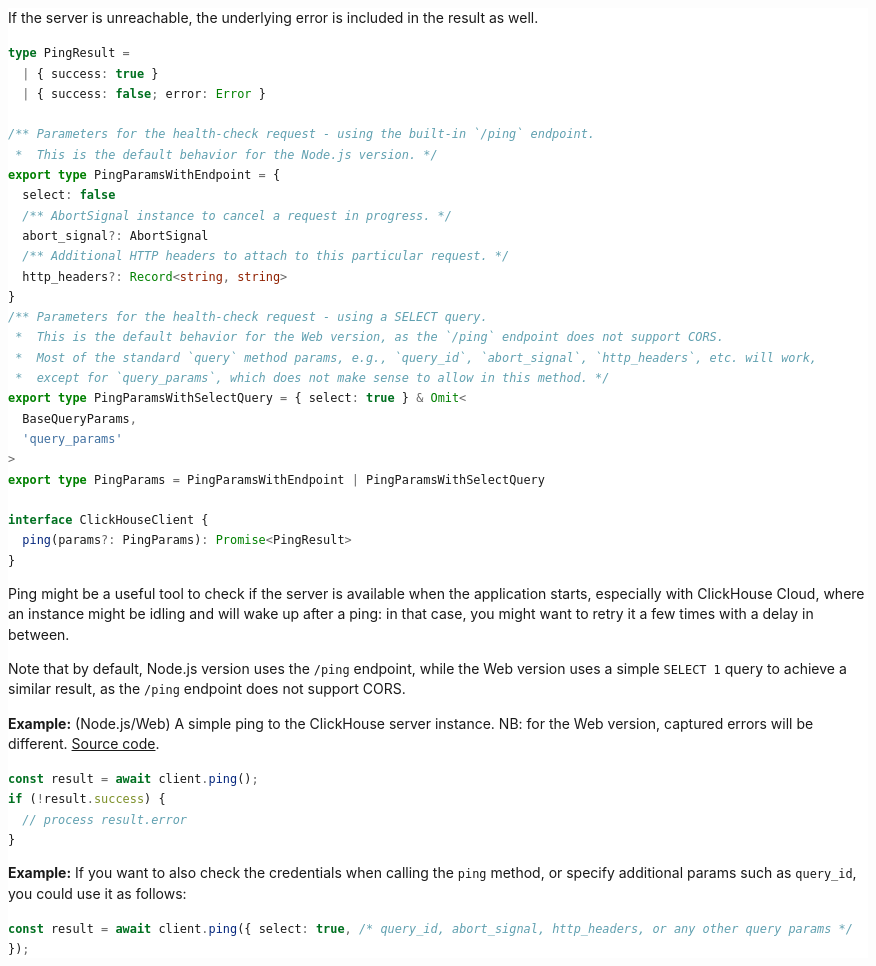 If the server is unreachable, the underlying error is included in the result as well.

```ts
type PingResult =
  | { success: true }
  | { success: false; error: Error }

/** Parameters for the health-check request - using the built-in `/ping` endpoint. 
 *  This is the default behavior for the Node.js version. */
export type PingParamsWithEndpoint = {
  select: false
  /** AbortSignal instance to cancel a request in progress. */
  abort_signal?: AbortSignal
  /** Additional HTTP headers to attach to this particular request. */
  http_headers?: Record<string, string>
}
/** Parameters for the health-check request - using a SELECT query.
 *  This is the default behavior for the Web version, as the `/ping` endpoint does not support CORS.
 *  Most of the standard `query` method params, e.g., `query_id`, `abort_signal`, `http_headers`, etc. will work, 
 *  except for `query_params`, which does not make sense to allow in this method. */
export type PingParamsWithSelectQuery = { select: true } & Omit<
  BaseQueryParams,
  'query_params'
>
export type PingParams = PingParamsWithEndpoint | PingParamsWithSelectQuery

interface ClickHouseClient {
  ping(params?: PingParams): Promise<PingResult>
}
```

Ping might be a useful tool to check if the server is available when the application starts, especially with ClickHouse Cloud, where an instance might be idling and will wake up after a ping: in that case, you might want to retry it a few times with a delay in between. 

Note that by default, Node.js version uses the `/ping` endpoint, while the Web version uses a simple `SELECT 1` query to achieve a similar result, as the `/ping` endpoint does not support CORS.

**Example:** (Node.js/Web) A simple ping to the ClickHouse server instance. NB: for the Web version, captured errors will be different.
[Source code](https://github.com/ClickHouse/clickhouse-js/blob/main/examples/ping.ts).

```ts
const result = await client.ping();
if (!result.success) {
  // process result.error
}
```

**Example:** If you want to also check the credentials when calling the `ping` method, or specify additional params such as `query_id`, you could use it as follows:

```ts
const result = await client.ping({ select: true, /* query_id, abort_signal, http_headers, or any other query params */ });
```
